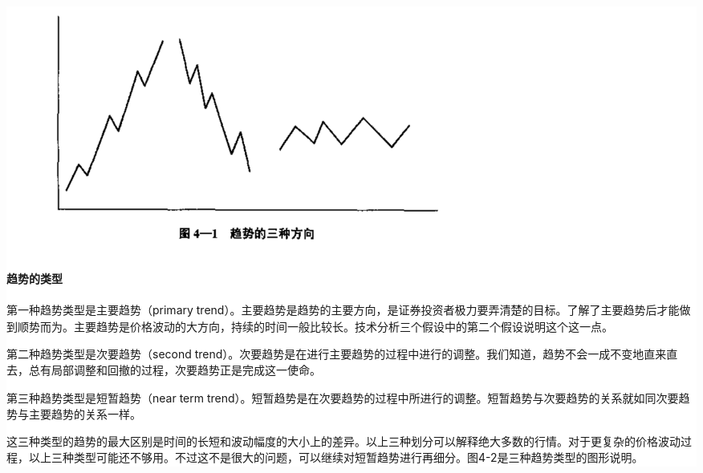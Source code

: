 <img src="../picture/image-20200322001139597.png" alt="image-20200322001139597" style="zoom:67%;" />

#### 趋势的类型

第一种趋势类型是主要趋势（primary trend）。主要趋势是趋势的主要方向，是证券投资者极力要弄清楚的目标。了解了主要趋势后才能做到顺势而为。主要趋势是价格波动的大方向，持续的时间一般比较长。技术分析三个假设中的第二个假设说明这个这一点。

第二种趋势类型是次要趋势（second trend）。次要趋势是在进行主要趋势的过程中进行的调整。我们知道，趋势不会一成不变地直来直去，总有局部调整和回撤的过程，次要趋势正是完成这一使命。

第三种趋势类型是短暂趋势（near term trend）。短暂趋势是在次要趋势的过程中所进行的调整。短暂趋势与次要趋势的关系就如同次要趋势与主要趋势的关系一样。

这三种类型的趋势的最大区别是时间的长短和波动幅度的大小上的差异。以上三种划分可以解释绝大多数的行情。对于更复杂的价格波动过程，以上三种类型可能还不够用。不过这不是很大的问题，可以继续对短暂趋势进行再细分。图4-2是三种趋势类型的图形说明。
